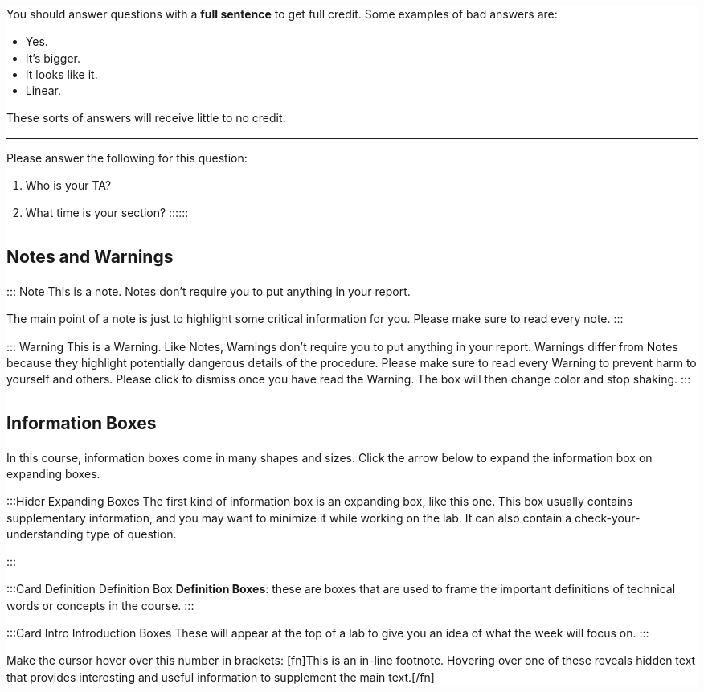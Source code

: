 You should answer questions with a **full sentence** to get full credit. Some examples of bad answers are:
- Yes.
- It&rsquo;s bigger.
- It looks like it.
- Linear.

These sorts of answers will receive little to no credit.

---

Please answer the following for this question:

1. Who is your TA?

2. What time is your section? 
::::::


## Notes and Warnings
::: Note 
This is a note. Notes don&rsquo;t require you to put anything in your report. 

The main point of a note is just to highlight some critical information for you. Please make sure to read every note.
:::

::: Warning 
This is a Warning. Like Notes, Warnings don&rsquo;t require you to put anything in your report. 
Warnings differ from Notes because they highlight potentially dangerous details of the procedure. Please make sure to read every Warning to prevent harm to yourself and others. Please click to dismiss once you have read the Warning. The box will then change color and stop shaking.
:::

## Information Boxes

In this course, information boxes come in many shapes and sizes. Click the arrow below to expand the information box on expanding boxes.

:::Hider Expanding Boxes
The first kind of information box is an expanding box, like this one. This box usually contains supplementary information, and you may want to minimize it while working on the lab. It can also contain a check-your-understanding type of question.

:::

:::Card Definition Definition Box
**Definition Boxes**: these are boxes that are used to frame the important definitions of technical words or concepts in the course. 
:::

:::Card Intro Introduction Boxes
These will appear at the top of a lab to give you an idea of what the week will focus on.
:::

Make the cursor hover over this number in brackets: [fn]This is an in-line footnote. Hovering over one of these reveals hidden text that provides interesting and useful information to supplement the main text.[/fn]
